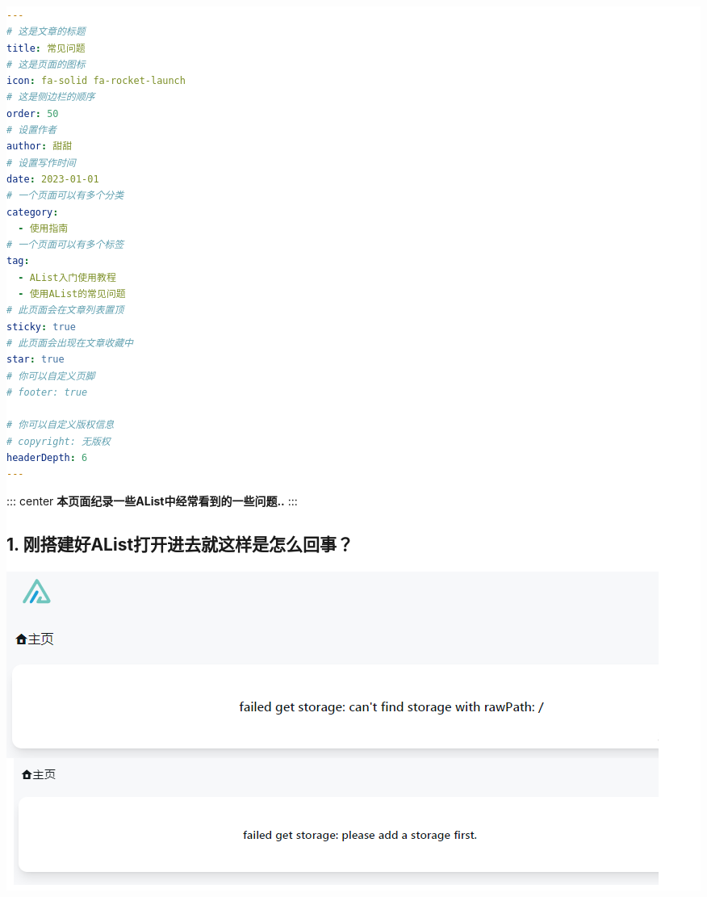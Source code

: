 ```yaml
---
# 这是文章的标题
title: 常见问题
# 这是页面的图标
icon: fa-solid fa-rocket-launch
# 这是侧边栏的顺序
order: 50
# 设置作者
author: 甜甜
# 设置写作时间
date: 2023-01-01
# 一个页面可以有多个分类
category:
  - 使用指南
# 一个页面可以有多个标签
tag:
  - AList入门使用教程
  - 使用AList的常见问题
# 此页面会在文章列表置顶
sticky: true
# 此页面会出现在文章收藏中
star: true
# 你可以自定义页脚
# footer: true

# 你可以自定义版权信息
# copyright: 无版权
headerDepth: 6
---
```






::: center
**本页面纪录一些AList中经常看到的一些问题..**
:::



## **1. 刚搭建好AList打开进去就这样是怎么回事？**

![](/img/wenti/1.jpg)
